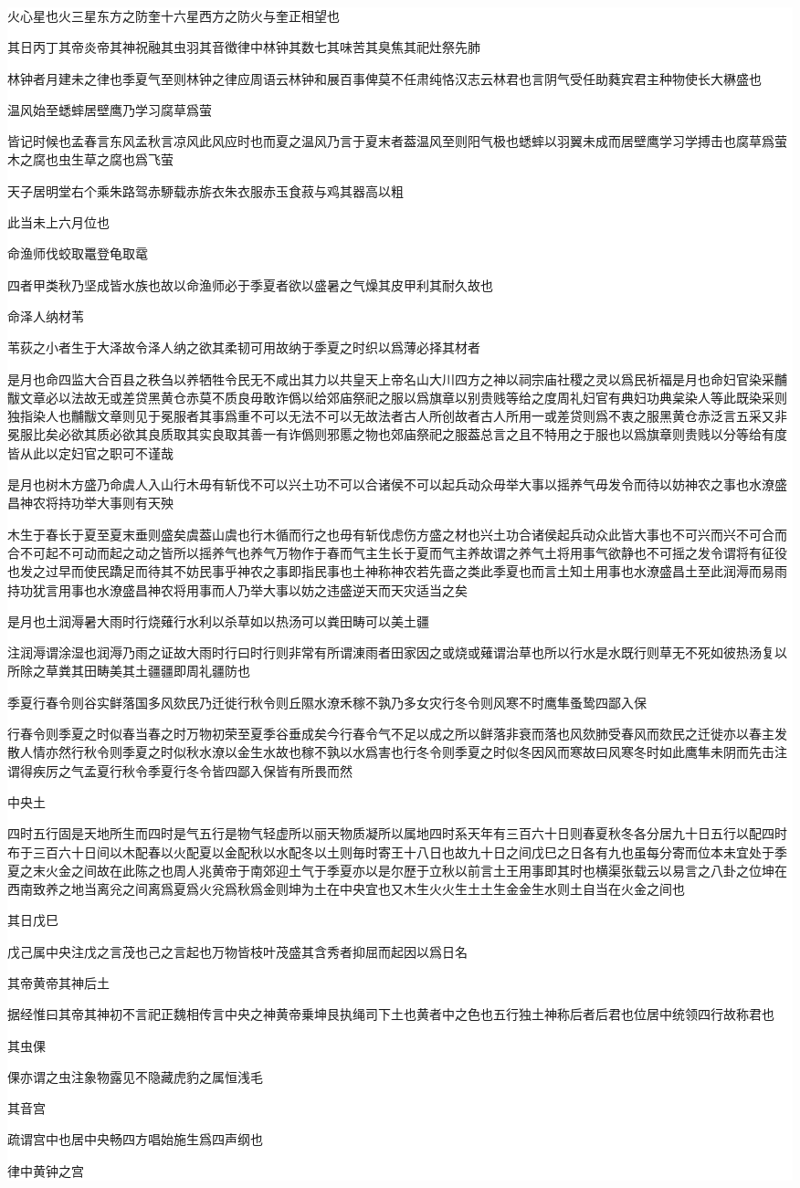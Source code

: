 火心星也火三星东方之防奎十六星西方之防火与奎正相望也  

其日丙丁其帝炎帝其神祝融其虫羽其音徴律中林钟其数七其味苦其臭焦其祀灶祭先肺  

林钟者月建未之律也季夏气至则林钟之律应周语云林钟和展百事俾莫不任肃纯恪汉志云林君也言阴气受任助蕤宾君主种物使长大楙盛也  

温风始至蟋蟀居壁鹰乃学习腐草爲萤  

皆记时候也孟春言东风孟秋言凉风此风应时也而夏之温风乃言于夏末者葢温风至则阳气极也蟋蟀以羽翼未成而居壁鹰学习学搏击也腐草爲萤木之腐也虫生草之腐也爲飞萤  

天子居明堂右个乘朱路驾赤駵载赤旂衣朱衣服赤玉食菽与鸡其器高以粗  

此当未上六月位也  

命渔师伐蛟取鼍登龟取鼋  

四者甲类秋乃坚成皆水族也故以命渔师必于季夏者欲以盛暑之气燥其皮甲利其耐久故也  

命泽人纳材苇  

苇荻之小者生于大泽故令泽人纳之欲其柔韧可用故纳于季夏之时织以爲薄必择其材者  

是月也命四监大合百县之秩刍以养牺牲令民无不咸出其力以共皇天上帝名山大川四方之神以祠宗庙社稷之灵以爲民祈福是月也命妇官染采黼黻文章必以法故无或差贷黑黄仓赤莫不质良毋敢诈僞以给郊庙祭祀之服以爲旗章以别贵贱等给之度周礼妇官有典妇功典枲染人等此既染采则独指染人也黼黻文章则见于冕服者其事爲重不可以无法不可以无故法者古人所创故者古人所用一或差贷则爲不衷之服黑黄仓赤泛言五采又非冕服比矣必欲其质必欲其良质取其实良取其善一有诈僞则邪慝之物也郊庙祭祀之服葢总言之且不特用之于服也以爲旗章则贵贱以分等给有度皆从此以定妇官之职可不谨哉  

是月也树木方盛乃命虞人入山行木毋有斩伐不可以兴土功不可以合诸侯不可以起兵动众毋举大事以摇养气毋发令而待以妨神农之事也水潦盛昌神农将持功举大事则有天殃  

木生于春长于夏至夏末垂则盛矣虞葢山虞也行木循而行之也毋有斩伐虑伤方盛之材也兴土功合诸侯起兵动众此皆大事也不可兴而兴不可合而合不可起不可动而起之动之皆所以摇养气也养气万物作于春而气主生长于夏而气主养故谓之养气土将用事气欲静也不可摇之发令谓将有征役也发之过早而使民蹻足而待其不妨民事乎神农之事即指民事也土神称神农若先啬之类此季夏也而言土知土用事也水潦盛昌土至此润溽而易雨持功犹言用事也水潦盛昌神农将用事而人乃举大事以妨之违盛逆天而天灾适当之矣  

是月也土润溽暑大雨时行烧薙行水利以杀草如以热汤可以粪田畴可以美土疆  

注润溽谓涂湿也润溽乃雨之证故大雨时行曰时行则非常有所谓涷雨者田家因之或烧或薙谓治草也所以行水是水既行则草无不死如彼热汤复以所除之草粪其田畴美其土疆疆即周礼疆防也  

季夏行春令则谷实鲜落国多风欬民乃迁徙行秋令则丘隰水潦禾稼不孰乃多女灾行冬令则风寒不时鹰隼蚤鸷四鄙入保  

行春令则季夏之时似春当春之时万物初荣至夏季谷垂成矣今行春令气不足以成之所以鲜落非衰而落也风欬肺受春风而欬民之迁徙亦以春主发散人情亦然行秋令则季夏之时似秋水潦以金生水故也稼不孰以水爲害也行冬令则季夏之时似冬因风而寒故曰风寒冬时如此鹰隼未阴而先击注谓得疾厉之气孟夏行秋令季夏行冬令皆四鄙入保皆有所畏而然  

中央土  

四时五行固是天地所生而四时是气五行是物气轻虚所以丽天物质凝所以属地四时系天年有三百六十日则春夏秋冬各分居九十日五行以配四时布于三百六十日间以木配春以火配夏以金配秋以水配冬以土则毎时寄王十八日也故九十日之间戊巳之日各有九也虽每分寄而位本未宜处于季夏之末火金之间故在此陈之也周人兆黄帝于南郊迎土气于季夏亦以是尔歴于立秋以前言土王用事即其时也横渠张载云以易言之八卦之位坤在西南致养之地当离兊之间离爲夏爲火兊爲秋爲金则坤为土在中央宜也又木生火火生土土生金金生水则土自当在火金之间也  

其日戊巳  

戊己属中央注戊之言茂也己之言起也万物皆枝叶茂盛其含秀者抑屈而起因以爲日名  

其帝黄帝其神后土  

据经惟曰其帝其神初不言祀正魏相传言中央之神黄帝乗坤艮执绳司下土也黄者中之色也五行独土神称后者后君也位居中统领四行故称君也  

其虫倮  

倮亦谓之虫注象物露见不隐藏虎豹之属恒浅毛  

其音宫  

疏谓宫中也居中央畅四方唱始施生爲四声纲也  

律中黄钟之宫  
